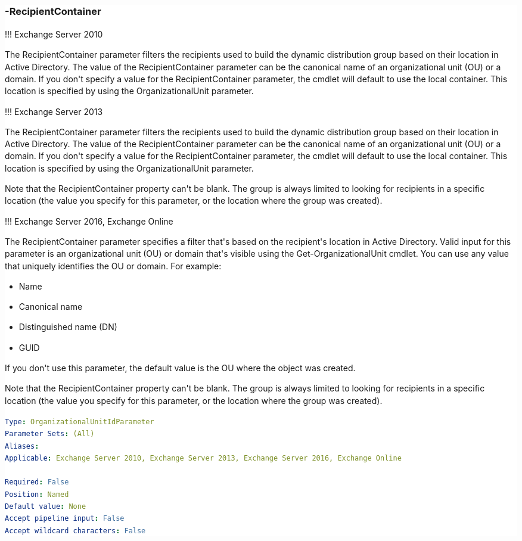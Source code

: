 ### -RecipientContainer
!!! Exchange Server 2010

The RecipientContainer parameter filters the recipients used to build the dynamic distribution group based on their location in Active Directory. The value of the RecipientContainer parameter can be the canonical name of an organizational unit (OU) or a domain. If you don't specify a value for the RecipientContainer parameter, the cmdlet will default to use the local container. This location is specified by using the OrganizationalUnit parameter.



!!! Exchange Server 2013

The RecipientContainer parameter filters the recipients used to build the dynamic distribution group based on their location in Active Directory. The value of the RecipientContainer parameter can be the canonical name of an organizational unit (OU) or a domain. If you don't specify a value for the RecipientContainer parameter, the cmdlet will default to use the local container. This location is specified by using the OrganizationalUnit parameter.

Note that the RecipientContainer property can't be blank. The group is always limited to looking for recipients in a specific location (the value you specify for this parameter, or the location where the group was created).



!!! Exchange Server 2016, Exchange Online

The RecipientContainer parameter specifies a filter that's based on the recipient's location in Active Directory. Valid input for this parameter is an organizational unit (OU) or domain that's visible using the Get-OrganizationalUnit cmdlet. You can use any value that uniquely identifies the OU or domain. For example:

- Name

- Canonical name

- Distinguished name (DN)

- GUID

If you don't use this parameter, the default value is the OU where the object was created.

Note that the RecipientContainer property can't be blank. The group is always limited to looking for recipients in a specific location (the value you specify for this parameter, or the location where the group was created).



```yaml
Type: OrganizationalUnitIdParameter
Parameter Sets: (All)
Aliases:
Applicable: Exchange Server 2010, Exchange Server 2013, Exchange Server 2016, Exchange Online

Required: False
Position: Named
Default value: None
Accept pipeline input: False
Accept wildcard characters: False
```
